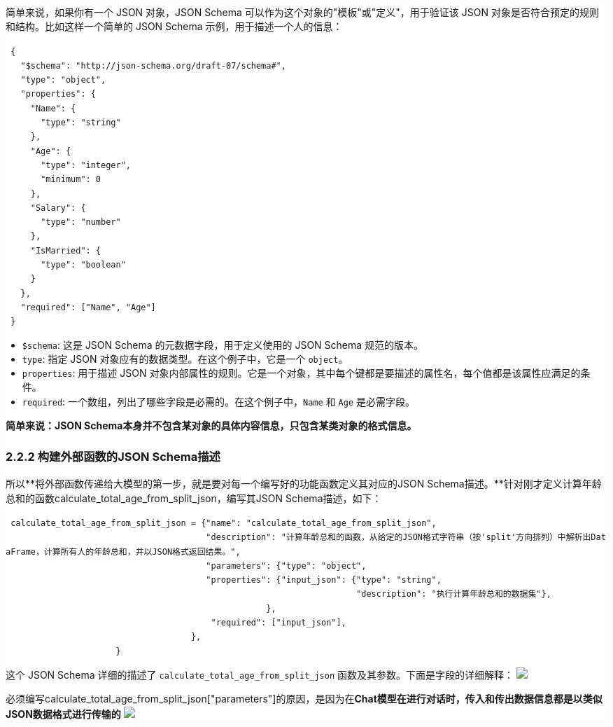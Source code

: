 简单来说，如果你有一个 JSON 对象，JSON Schema 可以作为这个对象的"模板"或"定义"，用于验证该 JSON 对象是否符合预定的规则和结构。比如这样一个简单的 JSON Schema 示例，用于描述一个人的信息：

     {
       "$schema": "http://json-schema.org/draft-07/schema#",
       "type": "object",
       "properties": {
         "Name": {
           "type": "string"
         },
         "Age": {
           "type": "integer",
           "minimum": 0
         },
         "Salary": {
           "type": "number"
         },
         "IsMarried": {
           "type": "boolean"
         }
       },
       "required": ["Name", "Age"]
     }

* `$schema`: 这是 JSON Schema 的元数据字段，用于定义使用的 JSON Schema 规范的版本。
* `type`: 指定 JSON 对象应有的数据类型。在这个例子中，它是一个 `object`。
* `properties`: 用于描述 JSON 对象内部属性的规则。它是一个对象，其中每个键都是要描述的属性名，每个值都是该属性应满足的条件。
* `required`: 一个数组，列出了哪些字段是必需的。在这个例子中，`Name` 和 `Age` 是必需字段。

**简单来说：JSON Schema本身并不包含某对象的具体内容信息，只包含某类对象的格式信息。**

### **2.2.2 构建外部函数的JSON Schema描述**

所以**将外部函数传递给大模型的第一步，就是要对每一个编写好的功能函数定义其对应的JSON Schema描述。**针对刚才定义计算年龄总和的函数calculate_total_age_from_split_json，编写其JSON Schema描述，如下：

     calculate_total_age_from_split_json = {"name": "calculate_total_age_from_split_json",
                                            "description": "计算年龄总和的函数，从给定的JSON格式字符串（按'split'方向排列）中解析出DataFrame，计算所有人的年龄总和，并以JSON格式返回结果。",
                                            "parameters": {"type": "object",
                                            "properties": {"input_json": {"type": "string",
                                                                          "description": "执行计算年龄总和的数据集"},
                                                        },
                                             "required": ["input_json"],
                                         },
                          }

这个 JSON Schema 详细的描述了 `calculate_total_age_from_split_json` 函数及其参数。下面是字段的详细解释：
![](https://image.cubox.pro/cardImg/2023112315401199341/75224.jpg?imageMogr2/quality/90/ignore-error/1)

必须编写calculate_total_age_from_split_json\["parameters"\]的原因，是因为在**Chat模型在进行对话时，传入和传出数据信息都是以类似JSON数据格式进行传输的**
![](https://image.cubox.pro/cardImg/2023112315401186615/65102.jpg?imageMogr2/quality/90/ignore-error/1)
